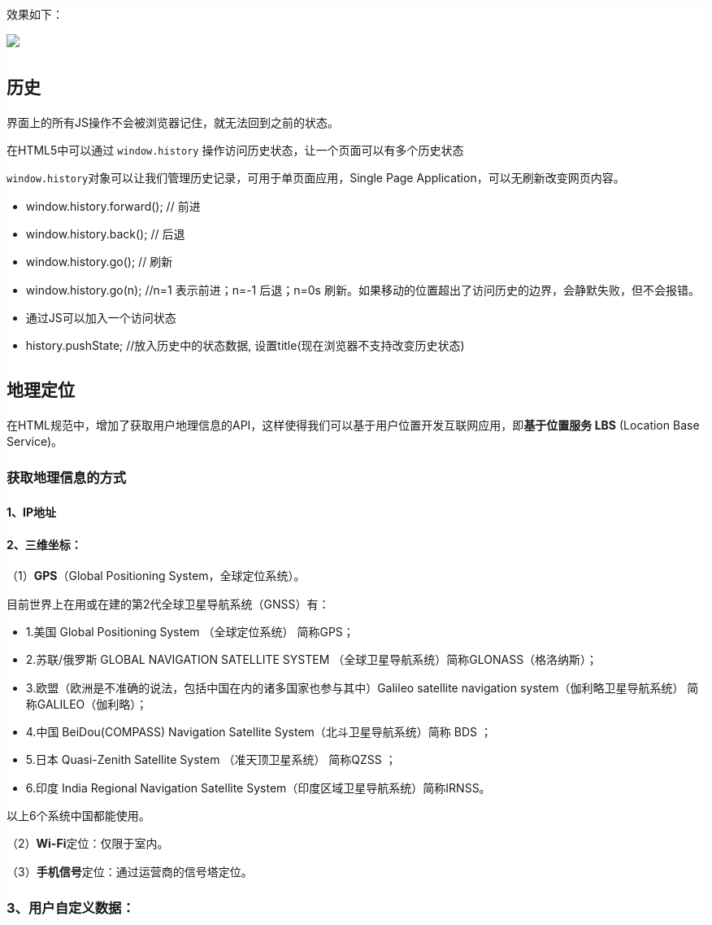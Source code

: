 效果如下：

![](http://img.smyhvae.com/20180224_2050.gif)

## 历史

界面上的所有JS操作不会被浏览器记住，就无法回到之前的状态。

在HTML5中可以通过 `window.history` 操作访问历史状态，让一个页面可以有多个历史状态

`window.history`对象可以让我们管理历史记录，可用于单页面应用，Single Page Application，可以无刷新改变网页内容。

- window.history.forward(); // 前进

- window.history.back(); // 后退

- window.history.go(); // 刷新

- window.history.go(n); //n=1 表示前进；n=-1 后退；n=0s 刷新。如果移动的位置超出了访问历史的边界，会静默失败，但不会报错。

- 通过JS可以加入一个访问状态

- history.pushState; //放入历史中的状态数据, 设置title(现在浏览器不支持改变历史状态)



## 地理定位

在HTML规范中，增加了获取用户地理信息的API，这样使得我们可以基于用户位置开发互联网应用，即**基于位置服务 LBS** (Location Base Service)。

### 获取地理信息的方式

#### 1、IP地址


#### 2、三维坐标：


（1）**GPS**（Global Positioning System，全球定位系统）。

目前世界上在用或在建的第2代全球卫星导航系统（GNSS）有：

- 1.美国 Global Positioning System （全球定位系统） 简称GPS；

- 2.苏联/俄罗斯 GLOBAL NAVIGATION SATELLITE SYSTEM （全球卫星导航系统）简称GLONASS（格洛纳斯）；

- 3.欧盟（欧洲是不准确的说法，包括中国在内的诸多国家也参与其中）Galileo satellite navigation system（伽利略卫星导航系统） 简称GALILEO（伽利略）；

- 4.中国 BeiDou(COMPASS) Navigation Satellite System（北斗卫星导航系统）简称 BDS ；

- 5.日本 Quasi-Zenith Satellite System （准天顶卫星系统） 简称QZSS ；

- 6.印度 India Regional Navigation Satellite System（印度区域卫星导航系统）简称IRNSS。

以上6个系统中国都能使用。

（2）**Wi-Fi**定位：仅限于室内。

（3）**手机信号**定位：通过运营商的信号塔定位。


### 3、用户自定义数据：
